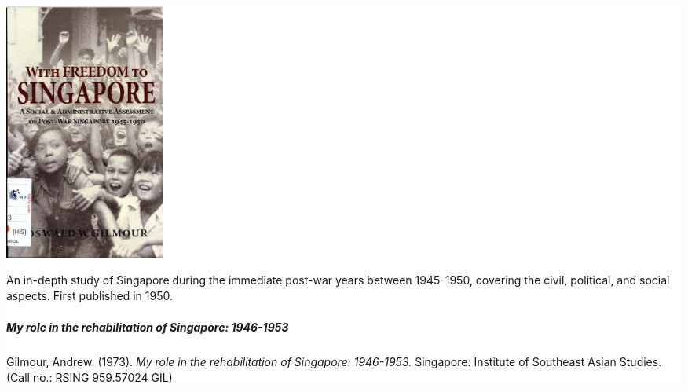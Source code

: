 <img src="/images/singapore-japanese-occupation/Oswald.png" style="width:200px;"></a>
<p> An in-depth study of Singapore during the immediate post-war years between 1945-1950, covering the civil, political, and social aspects. First published in 1950. </p>

<h5> My role in the rehabilitation of Singapore: 1946-1953</h5>
Gilmour, Andrew. (1973). <i> My role in the rehabilitation of Singapore: 1946-1953. </i> Singapore: Institute of Southeast Asian Studies. (Call no.: RSING 959.57024 GIL) 
<br>
<a 
href="http://eservice.nlb.gov.sg/item_holding_s.aspx?bid= 4081677"
target="_blank">